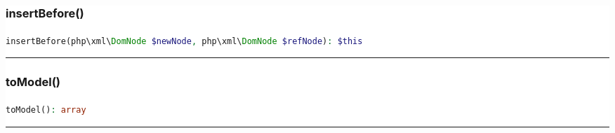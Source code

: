 
<a name="method-insertbefore"></a>

### insertBefore()
```php
insertBefore(php\xml\DomNode $newNode, php\xml\DomNode $refNode): $this
```

---

<a name="method-tomodel"></a>

### toModel()
```php
toModel(): array
```

---
